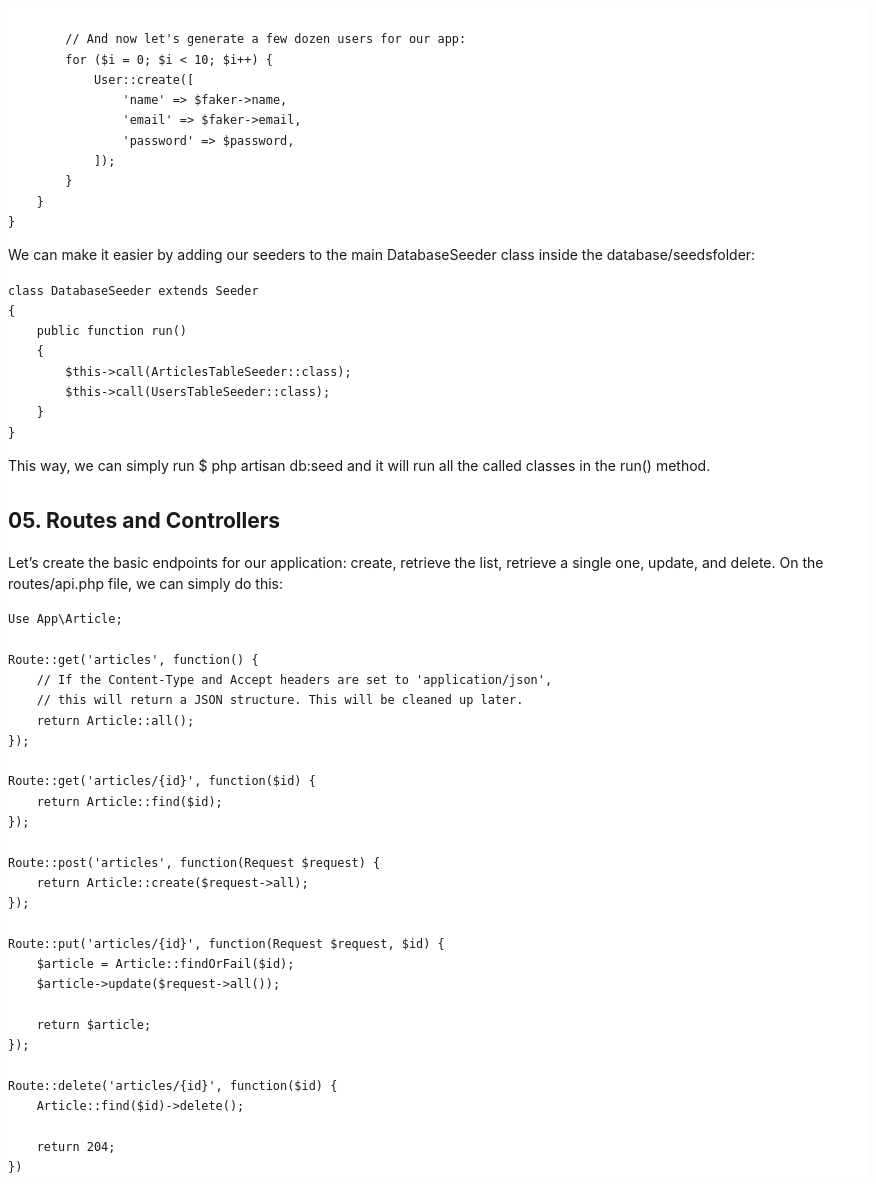 ```

        // And now let's generate a few dozen users for our app:
        for ($i = 0; $i < 10; $i++) {
            User::create([
                'name' => $faker->name,
                'email' => $faker->email,
                'password' => $password,
            ]);
        }
    }
}
```

We can make it easier by adding our seeders to the main DatabaseSeeder class inside the database/seedsfolder:

```
class DatabaseSeeder extends Seeder
{
    public function run()
    {
        $this->call(ArticlesTableSeeder::class);
        $this->call(UsersTableSeeder::class);
    }
}
```

This way, we can simply run \$ php artisan db:seed and it will run all the called classes in the run() method.

## 05. Routes and Controllers

Let’s create the basic endpoints for our application: create, retrieve the list, retrieve a single one, update, and delete. On the routes/api.php file, we can simply do this:

```
Use App\Article;
 
Route::get('articles', function() {
    // If the Content-Type and Accept headers are set to 'application/json', 
    // this will return a JSON structure. This will be cleaned up later.
    return Article::all();
});
 
Route::get('articles/{id}', function($id) {
    return Article::find($id);
});

Route::post('articles', function(Request $request) {
    return Article::create($request->all);
});

Route::put('articles/{id}', function(Request $request, $id) {
    $article = Article::findOrFail($id);
    $article->update($request->all());

    return $article;
});

Route::delete('articles/{id}', function($id) {
    Article::find($id)->delete();

    return 204;
})
```
